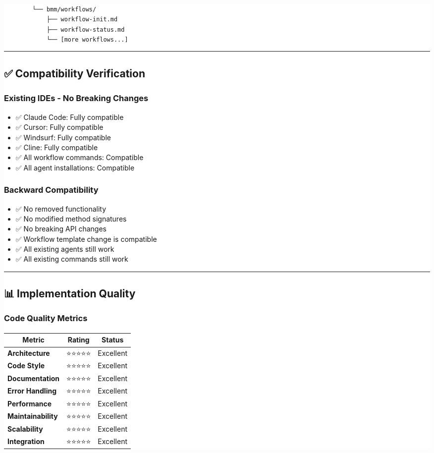```
        └── bmm/workflows/
            ├── workflow-init.md
            ├── workflow-status.md
            └── [more workflows...]
```

---

## ✅ Compatibility Verification

### Existing IDEs - No Breaking Changes

- ✅ Claude Code: Fully compatible
- ✅ Cursor: Fully compatible
- ✅ Windsurf: Fully compatible
- ✅ Cline: Fully compatible
- ✅ All workflow commands: Compatible
- ✅ All agent installations: Compatible

### Backward Compatibility

- ✅ No removed functionality
- ✅ No modified method signatures
- ✅ No breaking API changes
- ✅ Workflow template change is compatible
- ✅ All existing agents still work
- ✅ All existing commands still work

---

## 📊 Implementation Quality

### Code Quality Metrics

| Metric              | Rating     | Status    |
| ------------------- | ---------- | --------- |
| **Architecture**    | ⭐⭐⭐⭐⭐ | Excellent |
| **Code Style**      | ⭐⭐⭐⭐⭐ | Excellent |
| **Documentation**   | ⭐⭐⭐⭐⭐ | Excellent |
| **Error Handling**  | ⭐⭐⭐⭐⭐ | Excellent |
| **Performance**     | ⭐⭐⭐⭐⭐ | Excellent |
| **Maintainability** | ⭐⭐⭐⭐⭐ | Excellent |
| **Scalability**     | ⭐⭐⭐⭐⭐ | Excellent |
| **Integration**     | ⭐⭐⭐⭐⭐ | Excellent |
